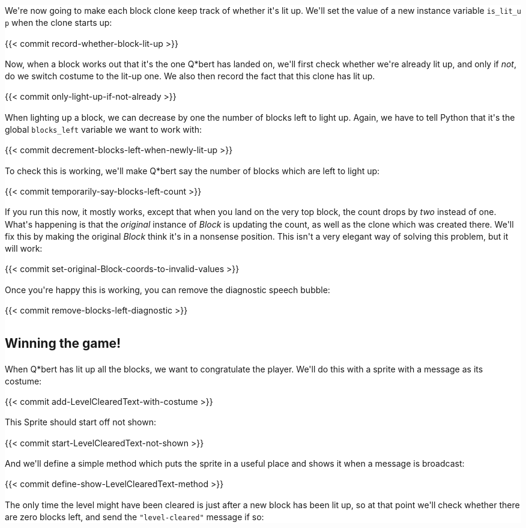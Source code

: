 We're now going to make each block clone keep track of whether it's
lit up.  We'll set the value of a new instance variable `is_lit_up`
when the clone starts up:

{{< commit record-whether-block-lit-up >}}

Now, when a block works out that it's the one Q\*bert has landed on,
we'll first check whether we're already lit up, and only if *not*, do
we switch costume to the lit-up one.  We also then record the fact
that this clone has lit up.

{{< commit only-light-up-if-not-already >}}

When lighting up a block, we can decrease by one the number of blocks
left to light up.  Again, we have to tell Python that it's the global
`blocks_left` variable we want to work with:

{{< commit decrement-blocks-left-when-newly-lit-up >}}

To check this is working, we'll make Q\*bert say the number of blocks
which are left to light up:

{{< commit temporarily-say-blocks-left-count >}}

If you run this now, it mostly works, except that when you land on the
very top block, the count drops by *two* instead of one.  What's
happening is that the *original* instance of *Block* is updating the
count, as well as the clone which was created there.  We'll fix this
by making the original *Block* think it's in a nonsense position.
This isn't a very elegant way of solving this problem, but it will
work:

{{< commit set-original-Block-coords-to-invalid-values >}}

Once you're happy this is working, you can remove the diagnostic
speech bubble:

{{< commit remove-blocks-left-diagnostic >}}

## Winning the game!

When Q\*bert has lit up all the blocks, we want to congratulate the
player.  We'll do this with a sprite with a message as its costume:

{{< commit add-LevelClearedText-with-costume >}}

This Sprite should start off not shown:

{{< commit start-LevelClearedText-not-shown >}}

And we'll define a simple method which puts the sprite in a useful
place and shows it when a message is broadcast:

{{< commit define-show-LevelClearedText-method >}}

The only time the level might have been cleared is just after a new
block has been lit up, so at that point we'll check whether there are
zero blocks left, and send the `"level-cleared"` message if so:
